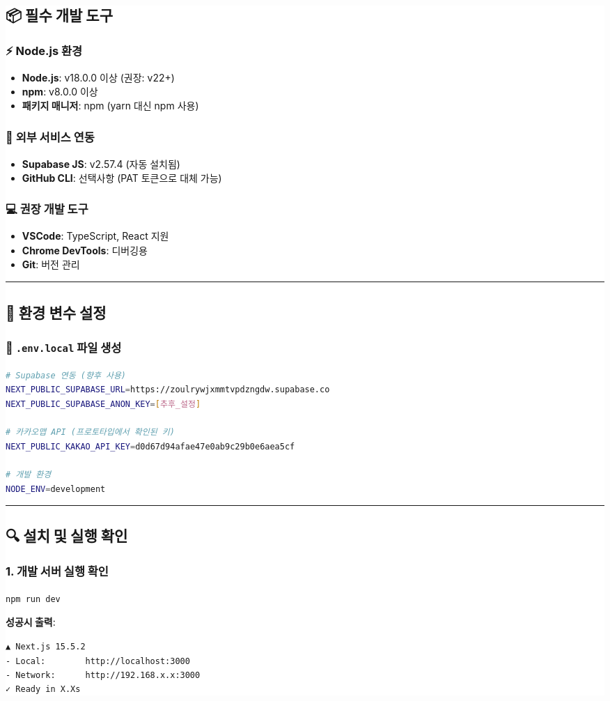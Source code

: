 
## 📦 **필수 개발 도구**

### ⚡ **Node.js 환경**
- **Node.js**: v18.0.0 이상 (권장: v22+)
- **npm**: v8.0.0 이상
- **패키지 매니저**: npm (yarn 대신 npm 사용)

### 🔗 **외부 서비스 연동**
- **Supabase JS**: v2.57.4 (자동 설치됨)
- **GitHub CLI**: 선택사항 (PAT 토큰으로 대체 가능)

### 💻 **권장 개발 도구**
- **VSCode**: TypeScript, React 지원
- **Chrome DevTools**: 디버깅용
- **Git**: 버전 관리

---

## 🎯 **환경 변수 설정**

### 📄 **`.env.local` 파일 생성**
```bash
# Supabase 연동 (향후 사용)
NEXT_PUBLIC_SUPABASE_URL=https://zoulrywjxmmtvpdzngdw.supabase.co
NEXT_PUBLIC_SUPABASE_ANON_KEY=[추후_설정]

# 카카오맵 API (프로토타입에서 확인된 키)
NEXT_PUBLIC_KAKAO_API_KEY=d0d67d94afae47e0ab9c29b0e6aea5cf

# 개발 환경
NODE_ENV=development
```

---

## 🔍 **설치 및 실행 확인**

### 1. **개발 서버 실행 확인**
```bash
npm run dev
```

**성공시 출력**:
```
▲ Next.js 15.5.2
- Local:        http://localhost:3000
- Network:      http://192.168.x.x:3000
✓ Ready in X.Xs
```
